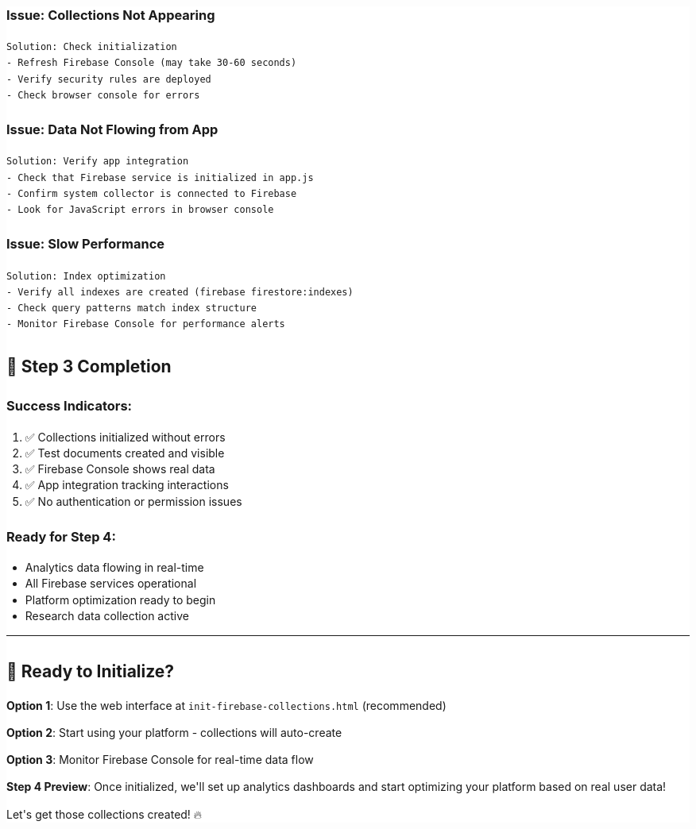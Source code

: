 ### **Issue: Collections Not Appearing**

```
Solution: Check initialization
- Refresh Firebase Console (may take 30-60 seconds)
- Verify security rules are deployed
- Check browser console for errors
```

### **Issue: Data Not Flowing from App**

```
Solution: Verify app integration
- Check that Firebase service is initialized in app.js
- Confirm system collector is connected to Firebase
- Look for JavaScript errors in browser console
```

### **Issue: Slow Performance**

```
Solution: Index optimization
- Verify all indexes are created (firebase firestore:indexes)
- Check query patterns match index structure
- Monitor Firebase Console for performance alerts
```

## 🎉 Step 3 Completion

### **Success Indicators:**

1. ✅ Collections initialized without errors
2. ✅ Test documents created and visible
3. ✅ Firebase Console shows real data
4. ✅ App integration tracking interactions
5. ✅ No authentication or permission issues

### **Ready for Step 4:**

- Analytics data flowing in real-time
- All Firebase services operational
- Platform optimization ready to begin
- Research data collection active

---

## 🚀 **Ready to Initialize?**

**Option 1**: Use the web interface at `init-firebase-collections.html` (recommended)

**Option 2**: Start using your platform - collections will auto-create

**Option 3**: Monitor Firebase Console for real-time data flow

**Step 4 Preview**: Once initialized, we'll set up analytics dashboards and start optimizing your
platform based on real user data!

Let's get those collections created! 🔥
